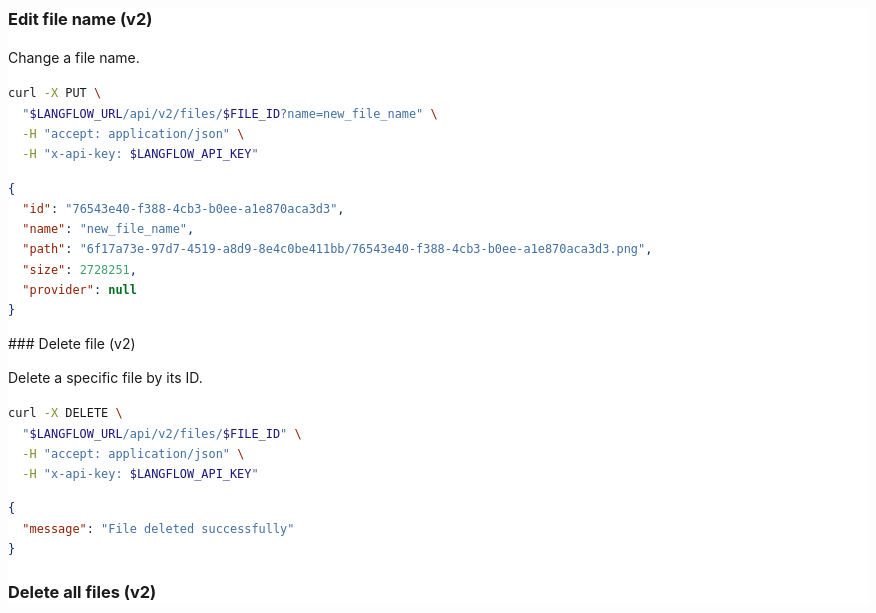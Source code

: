 ### Edit file name (v2)

Change a file name.

<Tabs>
  <TabItem value="curl" label="curl" default>

```bash
curl -X PUT \
  "$LANGFLOW_URL/api/v2/files/$FILE_ID?name=new_file_name" \
  -H "accept: application/json" \
  -H "x-api-key: $LANGFLOW_API_KEY"
```

  </TabItem>
  <TabItem value="result" label="Result">

```json
{
  "id": "76543e40-f388-4cb3-b0ee-a1e870aca3d3",
  "name": "new_file_name",
  "path": "6f17a73e-97d7-4519-a8d9-8e4c0be411bb/76543e40-f388-4cb3-b0ee-a1e870aca3d3.png",
  "size": 2728251,
  "provider": null
}
```

  </TabItem>
</Tabs>
### Delete file (v2)

Delete a specific file by its ID.

<Tabs>
  <TabItem value="curl" label="curl" default>

```bash
curl -X DELETE \
  "$LANGFLOW_URL/api/v2/files/$FILE_ID" \
  -H "accept: application/json" \
  -H "x-api-key: $LANGFLOW_API_KEY"
```

  </TabItem>
  <TabItem value="result" label="Result">

```json
{
  "message": "File deleted successfully"
}
```

  </TabItem>
</Tabs>

### Delete all files (v2)
